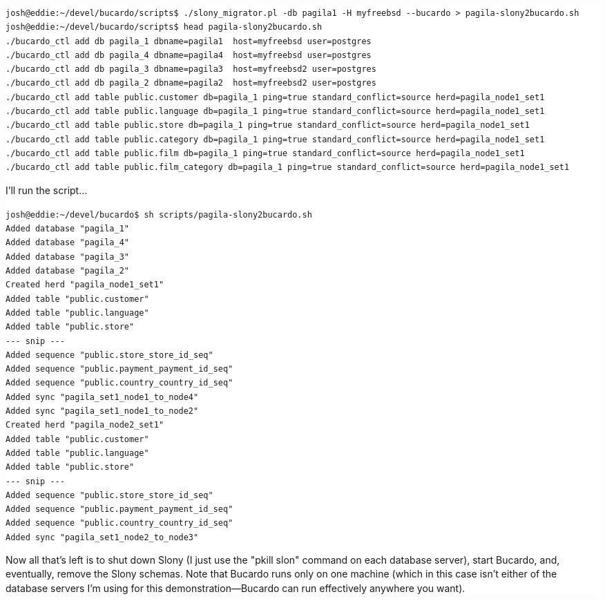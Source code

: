 ```nohighlight
josh@eddie:~/devel/bucardo/scripts$ ./slony_migrator.pl -db pagila1 -H myfreebsd --bucardo > pagila-slony2bucardo.sh
josh@eddie:~/devel/bucardo/scripts$ head pagila-slony2bucardo.sh 
./bucardo_ctl add db pagila_1 dbname=pagila1  host=myfreebsd user=postgres
./bucardo_ctl add db pagila_4 dbname=pagila4  host=myfreebsd user=postgres
./bucardo_ctl add db pagila_3 dbname=pagila3  host=myfreebsd2 user=postgres
./bucardo_ctl add db pagila_2 dbname=pagila2  host=myfreebsd2 user=postgres
./bucardo_ctl add table public.customer db=pagila_1 ping=true standard_conflict=source herd=pagila_node1_set1
./bucardo_ctl add table public.language db=pagila_1 ping=true standard_conflict=source herd=pagila_node1_set1
./bucardo_ctl add table public.store db=pagila_1 ping=true standard_conflict=source herd=pagila_node1_set1
./bucardo_ctl add table public.category db=pagila_1 ping=true standard_conflict=source herd=pagila_node1_set1
./bucardo_ctl add table public.film db=pagila_1 ping=true standard_conflict=source herd=pagila_node1_set1
./bucardo_ctl add table public.film_category db=pagila_1 ping=true standard_conflict=source herd=pagila_node1_set1
```

I’ll run the script...

```nohighlight
josh@eddie:~/devel/bucardo$ sh scripts/pagila-slony2bucardo.sh
Added database "pagila_1"   
Added database "pagila_4"   
Added database "pagila_3"   
Added database "pagila_2"   
Created herd "pagila_node1_set1"
Added table "public.customer"
Added table "public.language"
Added table "public.store"
--- snip ---
Added sequence "public.store_store_id_seq"
Added sequence "public.payment_payment_id_seq"
Added sequence "public.country_country_id_seq"
Added sync "pagila_set1_node1_to_node4"
Added sync "pagila_set1_node1_to_node2"
Created herd "pagila_node2_set1"
Added table "public.customer"
Added table "public.language"
Added table "public.store"
--- snip ---
Added sequence "public.store_store_id_seq"
Added sequence "public.payment_payment_id_seq"
Added sequence "public.country_country_id_seq"
Added sync "pagila_set1_node2_to_node3"
```

Now all that’s left is to shut down Slony (I just use the "pkill slon" command on each database server), start Bucardo, and, eventually, remove the Slony schemas. Note that Bucardo runs only on one machine (which in this case isn’t either of the database servers I’m using for this demonstration—​Bucardo can run effectively anywhere you want).

